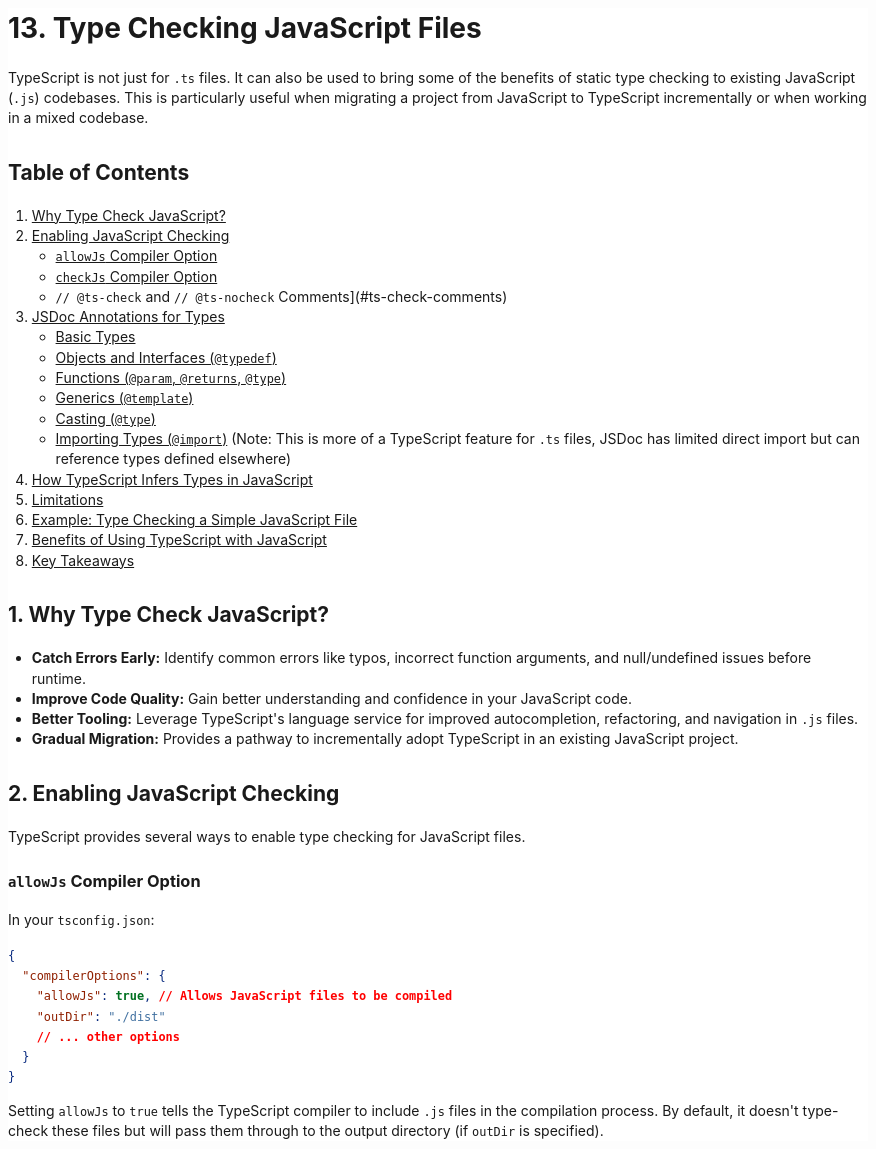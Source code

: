 # 13. Type Checking JavaScript Files

TypeScript is not just for `.ts` files. It can also be used to bring some of the benefits of static type checking to existing JavaScript (`.js`) codebases. This is particularly useful when migrating a project from JavaScript to TypeScript incrementally or when working in a mixed codebase.

## Table of Contents
1.  [Why Type Check JavaScript?](#why-type-check-js)
2.  [Enabling JavaScript Checking](#enabling-js-checking)
    *   [`allowJs` Compiler Option](#allowjs-option)
    *   [`checkJs` Compiler Option](#checkjs-option)
    *   `// @ts-check` and `// @ts-nocheck` Comments](#ts-check-comments)
3.  [JSDoc Annotations for Types](#jsdoc-annotations)
    *   [Basic Types](#jsdoc-basic-types)
    *   [Objects and Interfaces (`@typedef`)](#jsdoc-typedef)
    *   [Functions (`@param`, `@returns`, `@type`)](#jsdoc-functions)
    *   [Generics (`@template`)](#jsdoc-generics)
    *   [Casting (`@type`)](#jsdoc-casting)
    *   [Importing Types (`@import`)](#jsdoc-import-types) (Note: This is more of a TypeScript feature for `.ts` files, JSDoc has limited direct import but can reference types defined elsewhere)
4.  [How TypeScript Infers Types in JavaScript](#ts-inference-js)
5.  [Limitations](#limitations-js-checking)
6.  [Example: Type Checking a Simple JavaScript File](#example-js-check)
7.  [Benefits of Using TypeScript with JavaScript](#benefits-ts-with-js)
8.  [Key Takeaways](#key-takeaways-js-check)

## 1. Why Type Check JavaScript? <a name="why-type-check-js"></a>
*   **Catch Errors Early:** Identify common errors like typos, incorrect function arguments, and null/undefined issues before runtime.
*   **Improve Code Quality:** Gain better understanding and confidence in your JavaScript code.
*   **Better Tooling:** Leverage TypeScript's language service for improved autocompletion, refactoring, and navigation in `.js` files.
*   **Gradual Migration:** Provides a pathway to incrementally adopt TypeScript in an existing JavaScript project.

## 2. Enabling JavaScript Checking <a name="enabling-js-checking"></a>
TypeScript provides several ways to enable type checking for JavaScript files.

### `allowJs` Compiler Option <a name="allowjs-option"></a>
In your `tsconfig.json`:
```json
{
  "compilerOptions": {
    "allowJs": true, // Allows JavaScript files to be compiled
    "outDir": "./dist"
    // ... other options
  }
}
```
Setting `allowJs` to `true` tells the TypeScript compiler to include `.js` files in the compilation process. By default, it doesn't type-check these files but will pass them through to the output directory (if `outDir` is specified).
